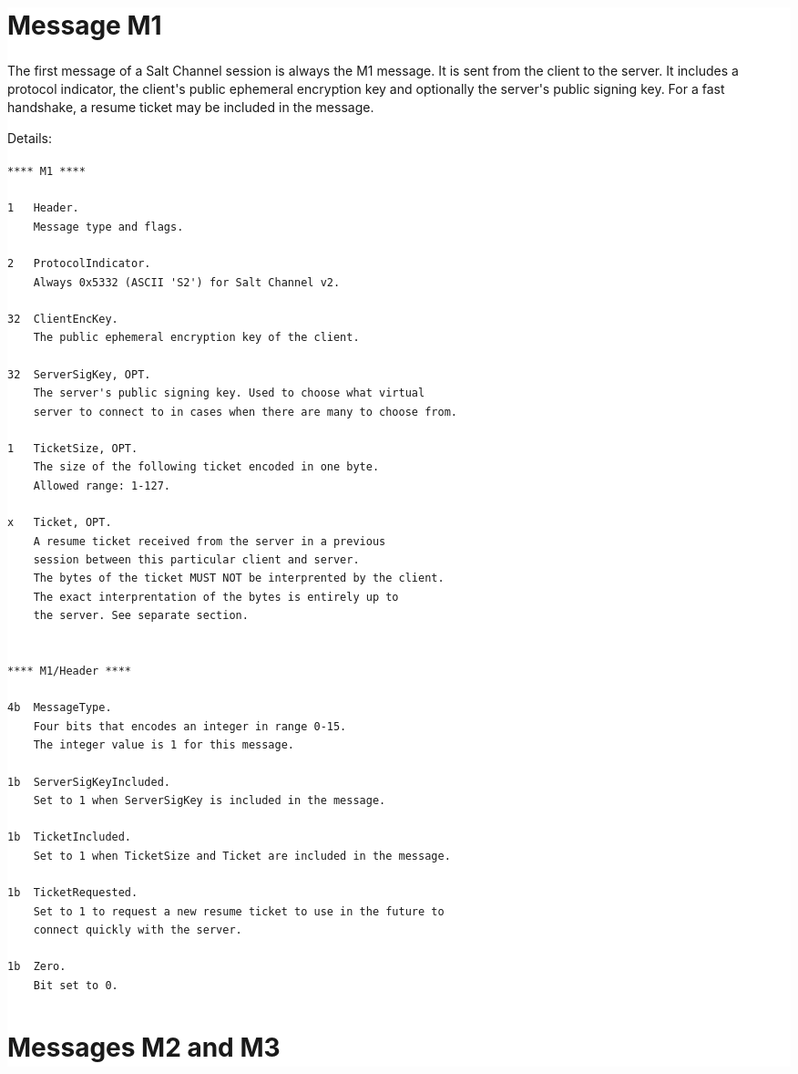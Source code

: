 
Message M1
==========
    
The first message of a Salt Channel session is always the M1 message.
It is sent from the client to the server. It includes a protocol indicator, 
the client's public ephemeral encryption key and optionally the server's
public signing key. For a fast handshake, a resume ticket may be included
in the message.

Details:

    **** M1 ****

    1   Header.
        Message type and flags.

    2   ProtocolIndicator.
        Always 0x5332 (ASCII 'S2') for Salt Channel v2.

    32  ClientEncKey.
        The public ephemeral encryption key of the client.

    32  ServerSigKey, OPT.
        The server's public signing key. Used to choose what virtual 
        server to connect to in cases when there are many to choose from.

    1   TicketSize, OPT.
        The size of the following ticket encoded in one byte.
        Allowed range: 1-127.

    x   Ticket, OPT.
        A resume ticket received from the server in a previous
        session between this particular client and server.
        The bytes of the ticket MUST NOT be interprented by the client.
        The exact interprentation of the bytes is entirely up to
        the server. See separate section.


    **** M1/Header ****

    4b  MessageType.
        Four bits that encodes an integer in range 0-15.
        The integer value is 1 for this message.

    1b  ServerSigKeyIncluded.
        Set to 1 when ServerSigKey is included in the message.

    1b  TicketIncluded.
        Set to 1 when TicketSize and Ticket are included in the message.

    1b  TicketRequested.
        Set to 1 to request a new resume ticket to use in the future to 
        connect quickly with the server.

    1b  Zero.
        Bit set to 0.
    

Messages M2 and M3
==================
